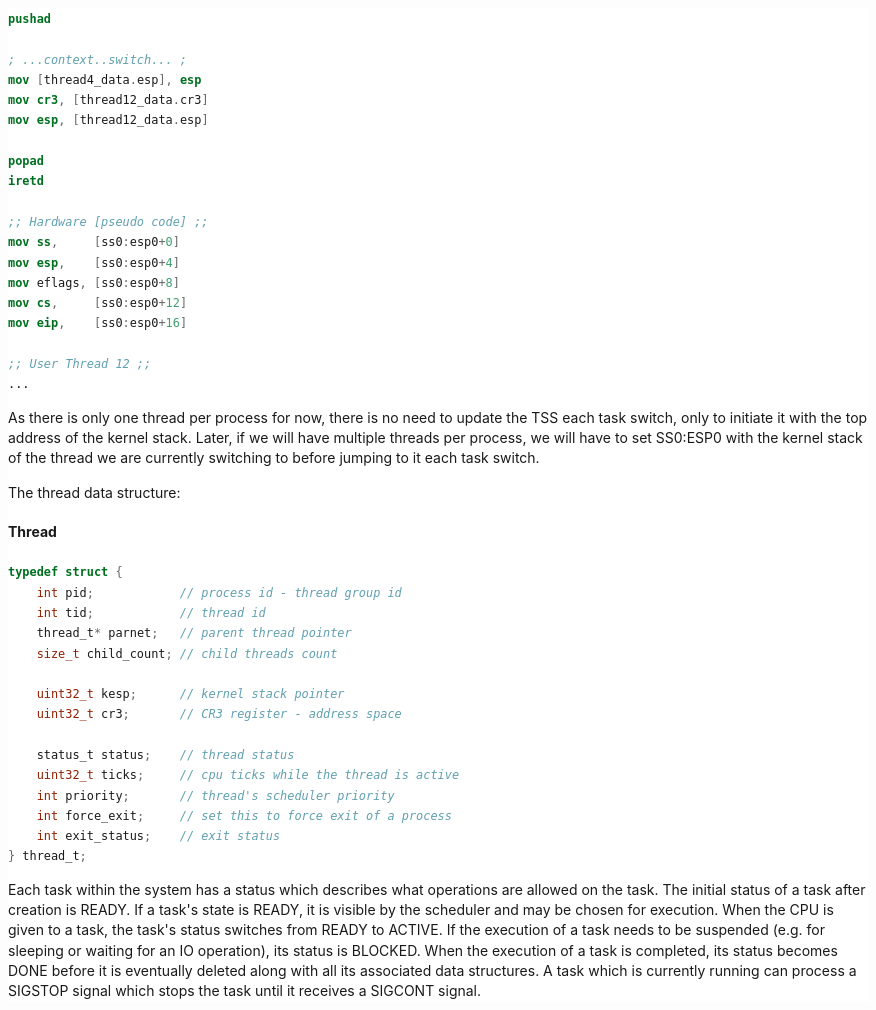 ```nasm
pushad

; ...context..switch... ;
mov [thread4_data.esp], esp
mov cr3, [thread12_data.cr3]
mov esp, [thread12_data.esp]

popad
iretd

;; Hardware [pseudo code] ;;
mov ss,     [ss0:esp0+0]
mov esp,    [ss0:esp0+4]
mov eflags, [ss0:esp0+8]
mov cs,     [ss0:esp0+12]
mov eip,    [ss0:esp0+16]

;; User Thread 12 ;;
...
```

As there is only one thread per process for now, there is no need to update the TSS each task switch, only to initiate it with the top address of the kernel stack. Later, if we will have multiple threads per process, we will have to set SS0:ESP0 with the kernel stack of the thread we are currently switching to before jumping to it each task switch.

The thread data structure:

#### Thread
```c
typedef struct {
    int pid;            // process id - thread group id
    int tid;            // thread id
    thread_t* parnet;   // parent thread pointer
    size_t child_count; // child threads count

    uint32_t kesp;      // kernel stack pointer
    uint32_t cr3;       // CR3 register - address space

    status_t status;    // thread status
    uint32_t ticks;     // cpu ticks while the thread is active
    int priority;       // thread's scheduler priority
    int force_exit;     // set this to force exit of a process
    int exit_status;    // exit status
} thread_t;
```

Each task within the system has a status which describes what operations are allowed on the task. The initial status of a task after creation is READY. If a task's state is READY, it is visible by the scheduler and may be chosen for execution. When the CPU is given to a task, the task's status switches from READY to ACTIVE. If the execution of a task needs to be suspended (e.g. for sleeping or waiting for an IO operation), its status is BLOCKED. When the execution of a task is completed, its status becomes DONE before it is eventually deleted along with all its associated data structures. A task which is currently running can process a SIGSTOP signal which stops the task until it receives a SIGCONT signal.
